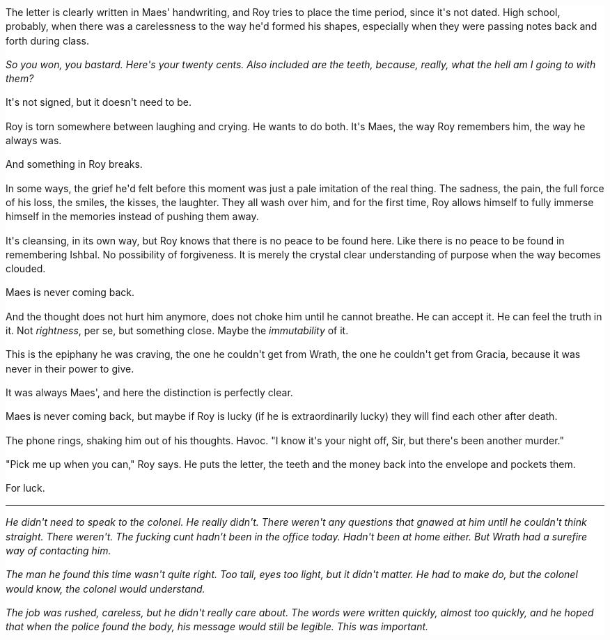The letter is clearly written in Maes' handwriting, and Roy tries to place the time period, since it's not dated. High school, probably, when there was a carelessness to the way he'd formed his shapes, especially when they were passing notes back and forth during class.

*So you won, you bastard. Here's your twenty cents. Also included are the teeth, because, really, what the hell am I going to with them?*

It's not signed, but it doesn't need to be.

Roy is torn somewhere between laughing and crying. He wants to do both. It's Maes, the way Roy remembers him, the way he always was.

And something in Roy breaks.

In some ways, the grief he'd felt before this moment was just a pale imitation of the real thing. The sadness, the pain, the full force of his loss, the smiles, the kisses, the laughter. They all wash over him, and for the first time, Roy allows himself to fully immerse himself in the memories instead of pushing them away.

It's cleansing, in its own way, but Roy knows that there is no peace to be found here. Like there is no peace to be found in remembering Ishbal. No possibility of forgiveness. It is merely the crystal clear understanding of purpose when the way becomes clouded.

Maes is never coming back.

And the thought does not hurt him anymore, does not choke him until he cannot breathe. He can accept it. He can feel the truth in it. Not *rightness*, per se, but something close. Maybe the *immutability* of it.

This is the epiphany he was craving, the one he couldn't get from Wrath, the one he couldn't get from Gracia, because it was never in their power to give.

It was always Maes', and here the distinction is perfectly clear.

Maes is never coming back, but maybe if Roy is lucky (if he is extraordinarily lucky) they will find each other after death.

The phone rings, shaking him out of his thoughts. Havoc. "I know it's your night off, Sir, but there's been another murder."

"Pick me up when you can," Roy says. He puts the letter, the teeth and the money back into the envelope and pockets them.

For luck.



---

*He didn't need to speak to the colonel. He really didn't. There weren't any questions that gnawed at him until he couldn't think straight. There weren't.*
*The fucking cunt hadn't been in the office today. Hadn't been at home either. But Wrath had a surefire way of contacting him.*

*The man he found this time wasn't quite right. Too tall, eyes too light, but it didn't matter. He had to make do, but the colonel would know, the colonel would understand.*

*The job was rushed, careless, but he didn't really care about. The words were written quickly, almost too quickly, and he hoped that when the police found the body, his message would still be legible. This was important.*
